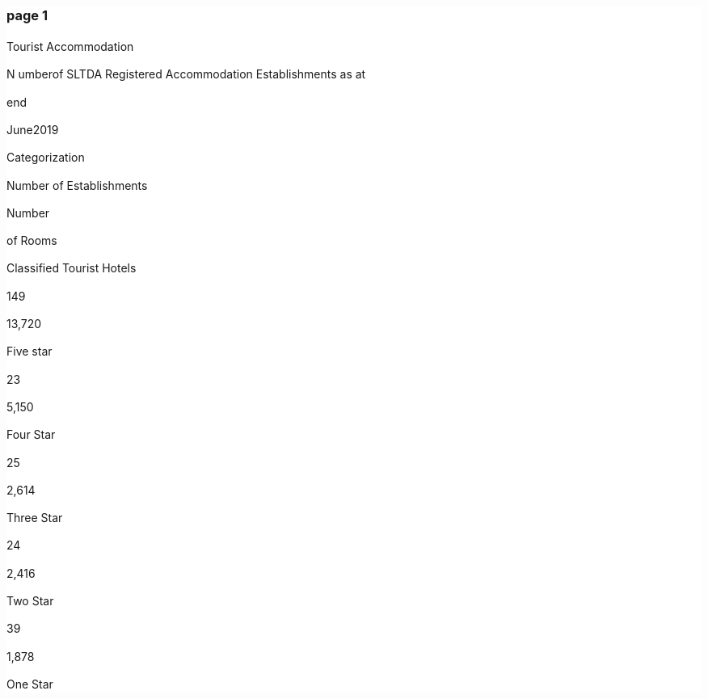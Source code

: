 ### page 1
Tourist Accommodation
 
N
umberof 
SLTDA 
Registered 
Accommodation 
Establishments 
as at
 
end
 
June2019
 
Categorization
 
Number 
of 
Establishments
 
Number
 
of 
Rooms
 
 
Classified Tourist Hotels
 
149
 
13,720
 
 
 
 
Five star
 
23
 
5,150
 
Four Star
 
25
 
2,614
 
Three 
Star
 
24
 
2,416
 
Two Star
 
39
 
1,878
 
One Star
 